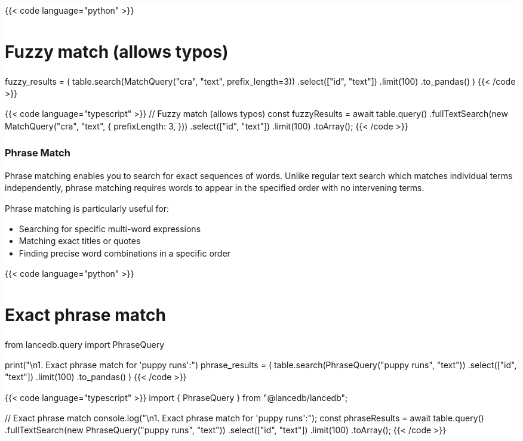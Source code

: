 {{< code language="python" >}}
# Fuzzy match (allows typos)
fuzzy_results = (
    table.search(MatchQuery("cra", "text", prefix_length=3))
    .select(["id", "text"])
    .limit(100)
    .to_pandas()
)
{{< /code >}}

{{< code language="typescript" >}}
// Fuzzy match (allows typos)
const fuzzyResults = await table.query()
    .fullTextSearch(new MatchQuery("cra", "text", {
        prefixLength: 3,
    }))
    .select(["id", "text"])
    .limit(100)
    .toArray();
{{< /code >}}

### Phrase Match

Phrase matching enables you to search for exact sequences of words. Unlike regular text search 
which matches individual terms independently, phrase matching requires words to appear in the 
specified order with no intervening terms. 

Phrase matching is particularly useful for:

- Searching for specific multi-word expressions
- Matching exact titles or quotes  
- Finding precise word combinations in a specific order

{{< code language="python" >}}
# Exact phrase match
from lancedb.query import PhraseQuery

print("\n1. Exact phrase match for 'puppy runs':")
phrase_results = (
    table.search(PhraseQuery("puppy runs", "text"))
    .select(["id", "text"])
    .limit(100)
    .to_pandas()
)
{{< /code >}}

{{< code language="typescript" >}}
import { PhraseQuery } from "@lancedb/lancedb";

// Exact phrase match
console.log("\n1. Exact phrase match for 'puppy runs':");
const phraseResults = await table.query()
  .fullTextSearch(new PhraseQuery("puppy runs", "text"))
  .select(["id", "text"])
  .limit(100)
  .toArray();
{{< /code >}}
